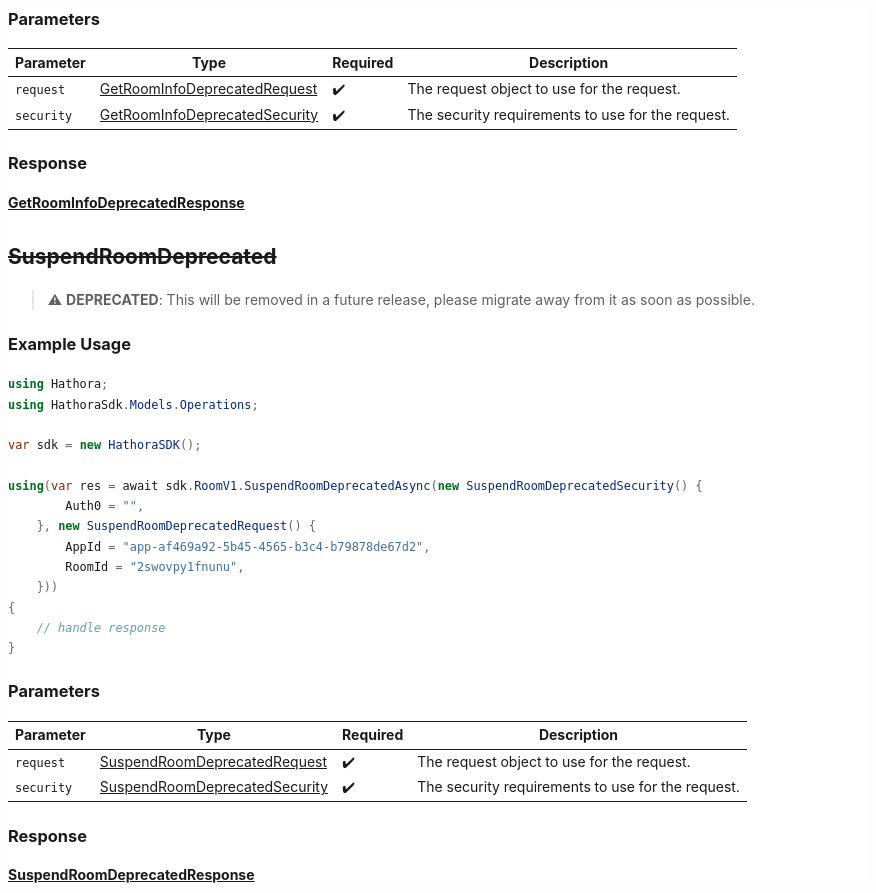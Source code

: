 ### Parameters

| Parameter                                                                                 | Type                                                                                      | Required                                                                                  | Description                                                                               |
| ----------------------------------------------------------------------------------------- | ----------------------------------------------------------------------------------------- | ----------------------------------------------------------------------------------------- | ----------------------------------------------------------------------------------------- |
| `request`                                                                                 | [GetRoomInfoDeprecatedRequest](../../models/operations/GetRoomInfoDeprecatedRequest.md)   | :heavy_check_mark:                                                                        | The request object to use for the request.                                                |
| `security`                                                                                | [GetRoomInfoDeprecatedSecurity](../../models/operations/GetRoomInfoDeprecatedSecurity.md) | :heavy_check_mark:                                                                        | The security requirements to use for the request.                                         |


### Response

**[GetRoomInfoDeprecatedResponse](../../models/operations/GetRoomInfoDeprecatedResponse.md)**


## ~~SuspendRoomDeprecated~~

> :warning: **DEPRECATED**: This will be removed in a future release, please migrate away from it as soon as possible.

### Example Usage

```csharp
using Hathora;
using HathoraSdk.Models.Operations;

var sdk = new HathoraSDK();

using(var res = await sdk.RoomV1.SuspendRoomDeprecatedAsync(new SuspendRoomDeprecatedSecurity() {
        Auth0 = "",
    }, new SuspendRoomDeprecatedRequest() {
        AppId = "app-af469a92-5b45-4565-b3c4-b79878de67d2",
        RoomId = "2swovpy1fnunu",
    }))
{
    // handle response
}
```

### Parameters

| Parameter                                                                                 | Type                                                                                      | Required                                                                                  | Description                                                                               |
| ----------------------------------------------------------------------------------------- | ----------------------------------------------------------------------------------------- | ----------------------------------------------------------------------------------------- | ----------------------------------------------------------------------------------------- |
| `request`                                                                                 | [SuspendRoomDeprecatedRequest](../../models/operations/SuspendRoomDeprecatedRequest.md)   | :heavy_check_mark:                                                                        | The request object to use for the request.                                                |
| `security`                                                                                | [SuspendRoomDeprecatedSecurity](../../models/operations/SuspendRoomDeprecatedSecurity.md) | :heavy_check_mark:                                                                        | The security requirements to use for the request.                                         |


### Response

**[SuspendRoomDeprecatedResponse](../../models/operations/SuspendRoomDeprecatedResponse.md)**


